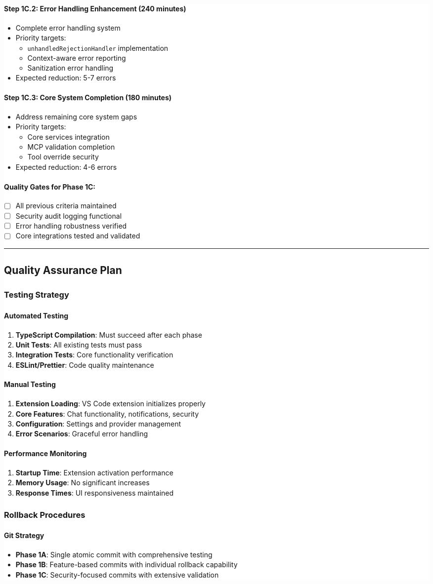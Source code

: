 #### **Step 1C.2: Error Handling Enhancement (240 minutes)**
- Complete error handling system
- Priority targets:
  - `unhandledRejectionHandler` implementation
  - Context-aware error reporting
  - Sanitization error handling
- Expected reduction: 5-7 errors

#### **Step 1C.3: Core System Completion (180 minutes)**
- Address remaining core system gaps
- Priority targets:
  - Core services integration
  - MCP validation completion
  - Tool override security
- Expected reduction: 4-6 errors

#### **Quality Gates for Phase 1C**:
- [ ] All previous criteria maintained
- [ ] Security audit logging functional
- [ ] Error handling robustness verified
- [ ] Core integrations tested and validated

---

## Quality Assurance Plan

### **Testing Strategy**

#### **Automated Testing**
1. **TypeScript Compilation**: Must succeed after each phase
2. **Unit Tests**: All existing tests must pass
3. **Integration Tests**: Core functionality verification
4. **ESLint/Prettier**: Code quality maintenance

#### **Manual Testing**
1. **Extension Loading**: VS Code extension initializes properly
2. **Core Features**: Chat functionality, notifications, security
3. **Configuration**: Settings and provider management
4. **Error Scenarios**: Graceful error handling

#### **Performance Monitoring**
1. **Startup Time**: Extension activation performance
2. **Memory Usage**: No significant increases
3. **Response Times**: UI responsiveness maintained

### **Rollback Procedures**

#### **Git Strategy**
- **Phase 1A**: Single atomic commit with comprehensive testing
- **Phase 1B**: Feature-based commits with individual rollback capability  
- **Phase 1C**: Security-focused commits with extensive validation

